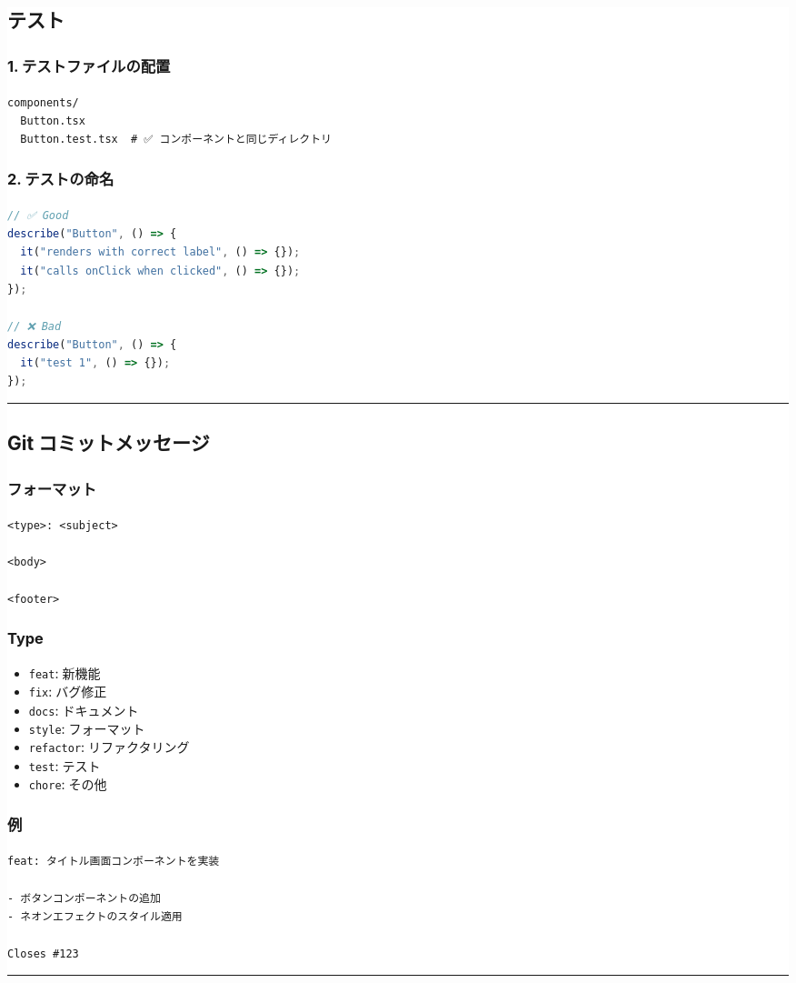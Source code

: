 
## テスト

### 1. テストファイルの配置
```
components/
  Button.tsx
  Button.test.tsx  # ✅ コンポーネントと同じディレクトリ
```

### 2. テストの命名
```typescript
// ✅ Good
describe("Button", () => {
  it("renders with correct label", () => {});
  it("calls onClick when clicked", () => {});
});

// ❌ Bad
describe("Button", () => {
  it("test 1", () => {});
});
```

---

## Git コミットメッセージ

### フォーマット
```
<type>: <subject>

<body>

<footer>
```

### Type
- `feat`: 新機能
- `fix`: バグ修正
- `docs`: ドキュメント
- `style`: フォーマット
- `refactor`: リファクタリング
- `test`: テスト
- `chore`: その他

### 例
```
feat: タイトル画面コンポーネントを実装

- ボタンコンポーネントの追加
- ネオンエフェクトのスタイル適用

Closes #123
```

---